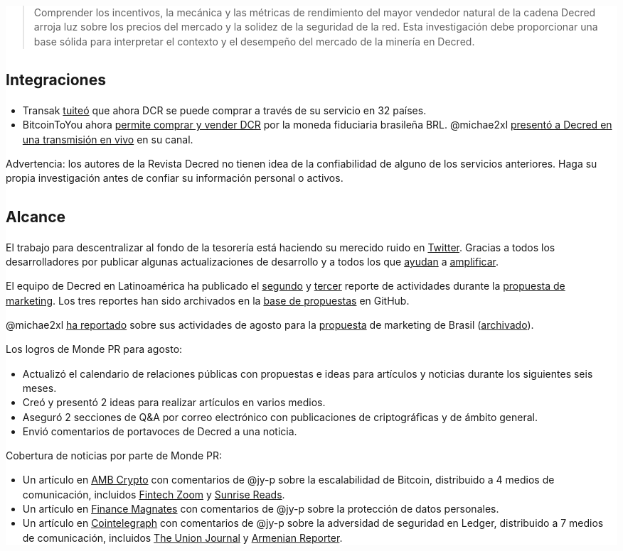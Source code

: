 > Comprender los incentivos, la mecánica y las métricas de rendimiento del mayor vendedor natural de la cadena Decred arroja luz sobre los precios del mercado y la solidez de la seguridad de la red. Esta investigación debe proporcionar una base sólida para interpretar el contexto y el desempeño del mercado de la minería en Decred.

## Integraciones

- Transak [tuiteó](https://twitter.com/transak_finance/status/1294322399031316480) que ahora DCR se puede comprar a través de su servicio en 32 países.
- BitcoinToYou ahora [permite comprar y vender DCR](https://twitter.com/bitcointoyou/status/1291473453812535301) por la moneda fiduciaria brasileña BRL. @michae2xl [presentó a Decred en una transmisión en vivo](https://www.youtube.com/watch?v=dk_2WYZ4EDU) en su canal.

Advertencia: los autores de la Revista Decred no tienen idea de la confiabilidad de alguno de los servicios anteriores. Haga su propia investigación antes de confiar su información personal o activos.

## Alcance

El trabajo para descentralizar al fondo de la tesorería está haciendo su merecido ruido en [Twitter](https://twitter.com/marco_peereboom/status/1293364590399512577). Gracias a todos los desarrolladores por publicar algunas actualizaciones de desarrollo y a todos los que [ayudan](https://twitter.com/_Checkmatey_/status/1293370599977361409) a [amplificar](https://twitter.com/jz_bz/status/1295447838843908098).

El equipo de Decred en Latinoamérica ha publicado el [segundo](https://www.reddit.com/r/decred/comments/i7ue8h/activities_report_decred_en_espa%C3%B1ol_proposal_2/) y [tercer](https://www.reddit.com/r/decred/comments/ip0uke/activities_report_3_decred_en_espa%C3%B1ol_proposal_2/) reporte de actividades durante la [propuesta de marketing](https://proposals.decred.org/proposals/3c02b67). Los tres reportes han sido archivados en la [base de propuestas](https://github.com/decredcommunity/proposals/tree/master/proposals/3c02b67/updates) en GitHub.

@michae2xl [ha reportado](https://www.reddit.com/r/decred/comments/ijhxzn/august_report_for_brazil_proposal/) sobre sus actividades de agosto para la [propuesta](https://proposals.decred.org/proposals/bc20f98) de marketing de Brasil ([archivado](https://github.com/decredcommunity/proposals/blob/master/proposals/bc20f98/updates/20200830.md)).

Los logros de Monde PR para agosto:

- Actualizó el calendario de relaciones públicas con propuestas e ideas para artículos y noticias durante los siguientes seis meses.
- Creó y presentó 2 ideas para realizar artículos en varios medios.
- Aseguró 2 secciones de Q&A por correo electrónico con publicaciones de criptográficas y de ámbito general.
- Envió comentarios de portavoces de Decred a una noticia.

Cobertura de noticias por parte de Monde PR:

- Un artículo en [AMB Crypto](https://eng.ambcrypto.com/bitcoin-on-chain-solutions-are-punching-above-its-weight-again/) con comentarios de @jy-p sobre la escalabilidad de Bitcoin, distribuido a 4 medios de comunicación, incluidos [Fintech Zoom](https://fintechzoom.com/fintech_news_bitcoin-news/bitcoin-on-chain-solutions-are-punching-above-its-weight-again/) y [Sunrise Reads](https://sunriseread.com/bitcoin-on-chain-solutions-are-punching-above-its-weight-again/109311/).
- Un artículo en [Finance Magnates](https://www.financemagnates.com/cryptocurrency/news/are-crypto-platforms-taking-personal-data-protection-seriously-enough/) con comentarios de @jy-p sobre la protección de datos personales.
- Un artículo en [Cointelegraph](https://cointelegraph.com/news/ledger-cto-discusses-wallet-s-safety-after-multiple-security-setbacks) con comentarios de @jy-p sobre la adversidad de seguridad en Ledger, distribuido a 7 medios de comunicación, incluidos [The Union Journal](https://theunionjournal.com/ledger-cto-discusses-wallets-safety-after-multiple-security-setbacks/) y [Armenian Reporter](https://www.reporter.am/ledger-cto-discusses-wallets-safety-after-multiple-security-setbacks/).
